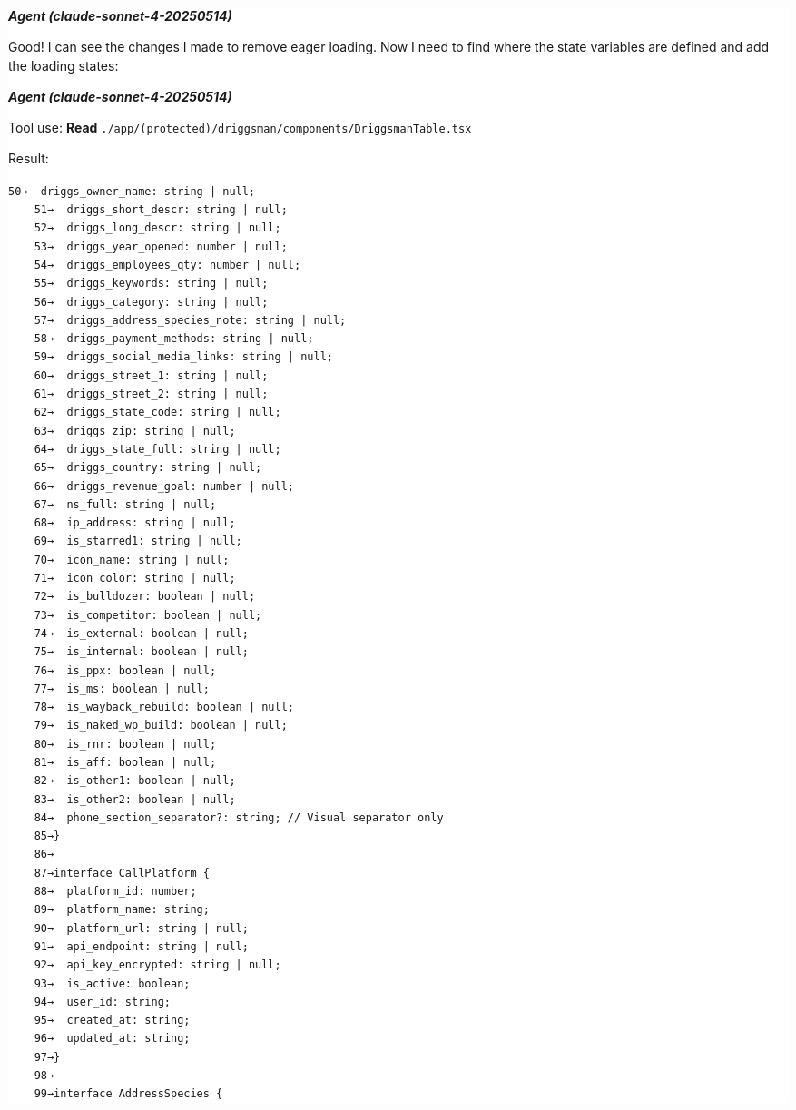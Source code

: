 _**Agent (claude-sonnet-4-20250514)**_

Good! I can see the changes I made to remove eager loading. Now I need to find where the state variables are defined and add the loading states:

_**Agent (claude-sonnet-4-20250514)**_

Tool use: **Read** `./app/(protected)/driggsman/components/DriggsmanTable.tsx`

Result:

```
50→  driggs_owner_name: string | null;
    51→  driggs_short_descr: string | null;
    52→  driggs_long_descr: string | null;
    53→  driggs_year_opened: number | null;
    54→  driggs_employees_qty: number | null;
    55→  driggs_keywords: string | null;
    56→  driggs_category: string | null;
    57→  driggs_address_species_note: string | null;
    58→  driggs_payment_methods: string | null;
    59→  driggs_social_media_links: string | null;
    60→  driggs_street_1: string | null;
    61→  driggs_street_2: string | null;
    62→  driggs_state_code: string | null;
    63→  driggs_zip: string | null;
    64→  driggs_state_full: string | null;
    65→  driggs_country: string | null;
    66→  driggs_revenue_goal: number | null;
    67→  ns_full: string | null;
    68→  ip_address: string | null;
    69→  is_starred1: string | null;
    70→  icon_name: string | null;
    71→  icon_color: string | null;
    72→  is_bulldozer: boolean | null;
    73→  is_competitor: boolean | null;
    74→  is_external: boolean | null;
    75→  is_internal: boolean | null;
    76→  is_ppx: boolean | null;
    77→  is_ms: boolean | null;
    78→  is_wayback_rebuild: boolean | null;
    79→  is_naked_wp_build: boolean | null;
    80→  is_rnr: boolean | null;
    81→  is_aff: boolean | null;
    82→  is_other1: boolean | null;
    83→  is_other2: boolean | null;
    84→  phone_section_separator?: string; // Visual separator only
    85→}
    86→
    87→interface CallPlatform {
    88→  platform_id: number;
    89→  platform_name: string;
    90→  platform_url: string | null;
    91→  api_endpoint: string | null;
    92→  api_key_encrypted: string | null;
    93→  is_active: boolean;
    94→  user_id: string;
    95→  created_at: string;
    96→  updated_at: string;
    97→}
    98→
    99→interface AddressSpecies {
```

